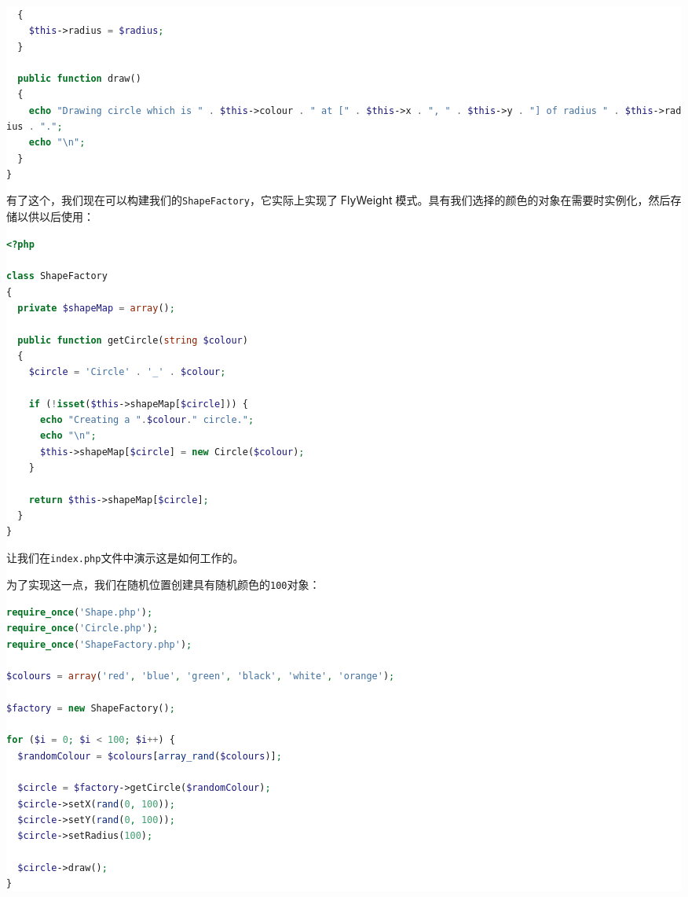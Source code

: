 ```php
  { 
    $this->radius = $radius; 
  } 

  public function draw() 
  { 
    echo "Drawing circle which is " . $this->colour . " at [" . $this->x . ", " . $this->y . "] of radius " . $this->radius . "."; 
    echo "\n"; 
  } 
} 

```

有了这个，我们现在可以构建我们的`ShapeFactory`，它实际上实现了 FlyWeight 模式。具有我们选择的颜色的对象在需要时实例化，然后存储以供以后使用：

```php
<?php 

class ShapeFactory 
{ 
  private $shapeMap = array(); 

  public function getCircle(string $colour) 
  { 
    $circle = 'Circle' . '_' . $colour; 

    if (!isset($this->shapeMap[$circle])) { 
      echo "Creating a ".$colour." circle."; 
      echo "\n"; 
      $this->shapeMap[$circle] = new Circle($colour); 
    } 

    return $this->shapeMap[$circle]; 
  } 
} 

```

让我们在`index.php`文件中演示这是如何工作的。

为了实现这一点，我们在随机位置创建具有随机颜色的`100`对象：

```php
require_once('Shape.php'); 
require_once('Circle.php'); 
require_once('ShapeFactory.php'); 

$colours = array('red', 'blue', 'green', 'black', 'white', 'orange'); 

$factory = new ShapeFactory(); 

for ($i = 0; $i < 100; $i++) { 
  $randomColour = $colours[array_rand($colours)]; 

  $circle = $factory->getCircle($randomColour); 
  $circle->setX(rand(0, 100)); 
  $circle->setY(rand(0, 100)); 
  $circle->setRadius(100); 

  $circle->draw(); 
} 

```
